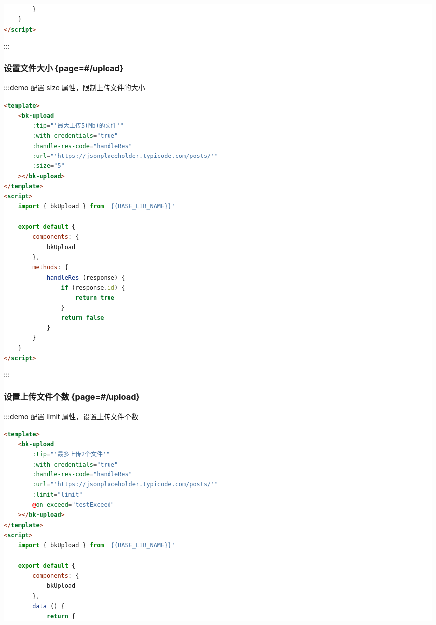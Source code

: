 ```html
        }
    }
</script>
```

:::

### 设置文件大小 {page=#/upload}

:::demo 配置 size 属性，限制上传文件的大小

```html
<template>
    <bk-upload
        :tip="'最大上传5(Mb)的文件'"
        :with-credentials="true"
        :handle-res-code="handleRes"
        :url="'https://jsonplaceholder.typicode.com/posts/'"
        :size="5"
    ></bk-upload>
</template>
<script>
    import { bkUpload } from '{{BASE_LIB_NAME}}'

    export default {
        components: {
            bkUpload
        },
        methods: {
            handleRes (response) {
                if (response.id) {
                    return true
                }
                return false
            }
        }
    }
</script>
```

:::

### 设置上传文件个数 {page=#/upload}

:::demo 配置 limit 属性，设置上传文件个数

```html
<template>
    <bk-upload
        :tip="'最多上传2个文件'"
        :with-credentials="true"
        :handle-res-code="handleRes"
        :url="'https://jsonplaceholder.typicode.com/posts/'"
        :limit="limit"
        @on-exceed="testExceed"
    ></bk-upload>
</template>
<script>
    import { bkUpload } from '{{BASE_LIB_NAME}}'

    export default {
        components: {
            bkUpload
        },
        data () {
            return {
```